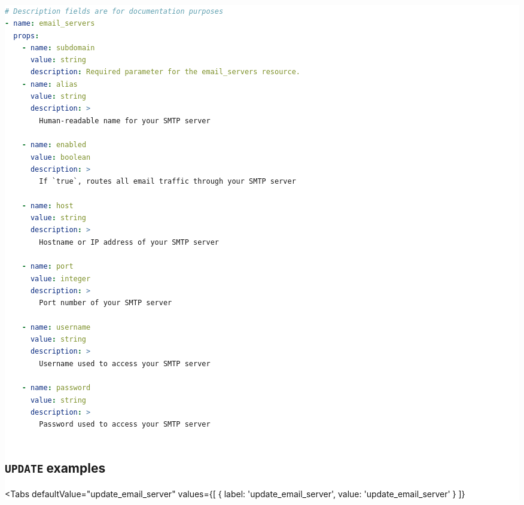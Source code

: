 ```yaml
# Description fields are for documentation purposes
- name: email_servers
  props:
    - name: subdomain
      value: string
      description: Required parameter for the email_servers resource.
    - name: alias
      value: string
      description: >
        Human-readable name for your SMTP server
        
    - name: enabled
      value: boolean
      description: >
        If `true`, routes all email traffic through your SMTP server
        
    - name: host
      value: string
      description: >
        Hostname or IP address of your SMTP server
        
    - name: port
      value: integer
      description: >
        Port number of your SMTP server
        
    - name: username
      value: string
      description: >
        Username used to access your SMTP server
        
    - name: password
      value: string
      description: >
        Password used to access your SMTP server
        
```
</TabItem>
</Tabs>


## `UPDATE` examples

<Tabs
    defaultValue="update_email_server"
    values={[
        { label: 'update_email_server', value: 'update_email_server' }
    ]}
>
<TabItem value="update_email_server">
